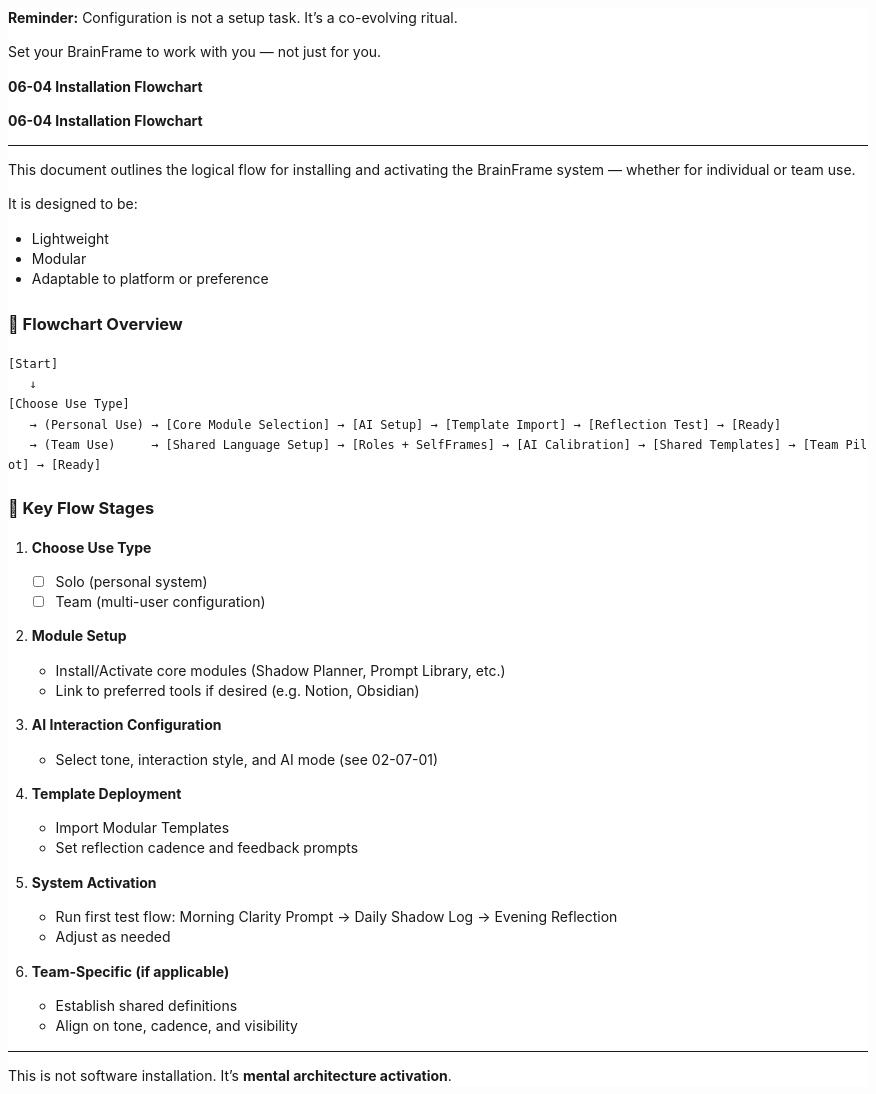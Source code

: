 
**Reminder:** Configuration is not a setup task. It’s a co-evolving ritual.

Set your BrainFrame to work with you — not just for you.

**06-04 Installation Flowchart**

**06-04 Installation Flowchart**

---

This document outlines the logical flow for installing and activating the BrainFrame system — whether for individual or team use.

It is designed to be:
- Lightweight
- Modular
- Adaptable to platform or preference

### 🔁 Flowchart Overview
```
[Start]
   ↓
[Choose Use Type]
   → (Personal Use) → [Core Module Selection] → [AI Setup] → [Template Import] → [Reflection Test] → [Ready]
   → (Team Use)     → [Shared Language Setup] → [Roles + SelfFrames] → [AI Calibration] → [Shared Templates] → [Team Pilot] → [Ready]
```

### 🧩 Key Flow Stages
1. **Choose Use Type**
   - [ ] Solo (personal system)
   - [ ] Team (multi-user configuration)

2. **Module Setup**
   - Install/Activate core modules (Shadow Planner, Prompt Library, etc.)
   - Link to preferred tools if desired (e.g. Notion, Obsidian)

3. **AI Interaction Configuration**
   - Select tone, interaction style, and AI mode (see 02-07-01)

4. **Template Deployment**
   - Import Modular Templates
   - Set reflection cadence and feedback prompts

5. **System Activation**
   - Run first test flow: Morning Clarity Prompt → Daily Shadow Log → Evening Reflection
   - Adjust as needed

6. **Team-Specific (if applicable)**
   - Establish shared definitions
   - Align on tone, cadence, and visibility

---

This is not software installation. It’s **mental architecture activation**.
